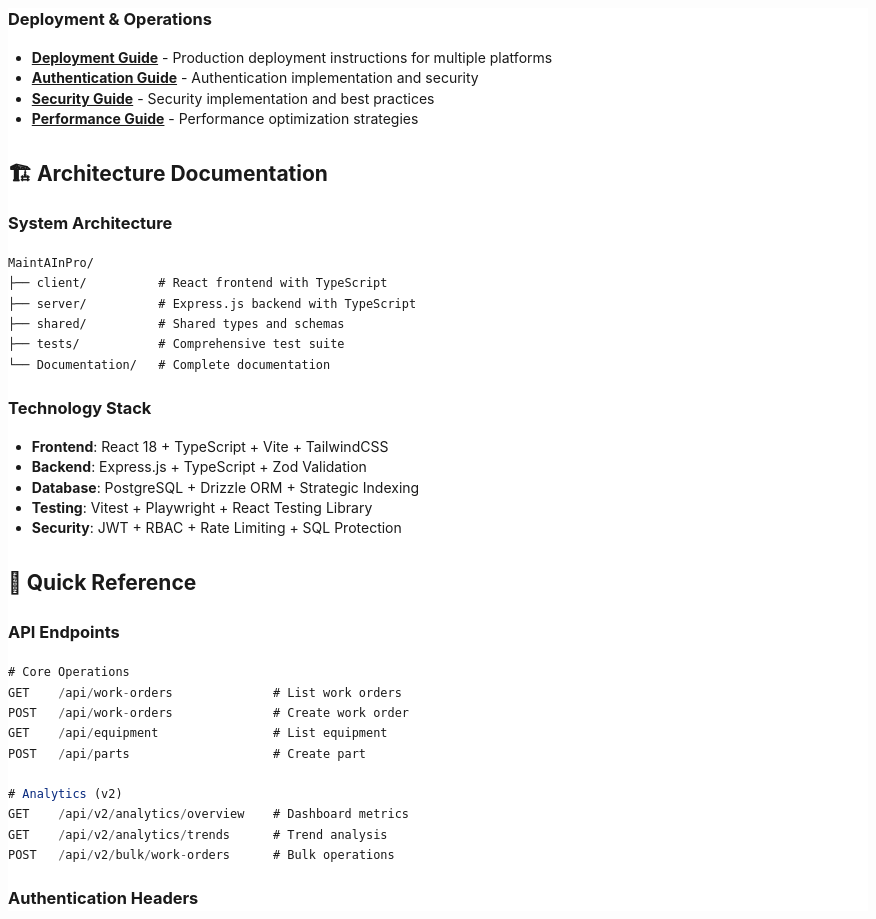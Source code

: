 ### Deployment & Operations

- **[Deployment Guide](DEPLOYMENT_GUIDE_COMPLETE.md)** - Production deployment
  instructions for multiple platforms
- **[Authentication Guide](AUTHENTICATION_GUIDE.md)** - Authentication
  implementation and security
- **[Security Guide](PRODUCTION_SECURITY_GUIDE.md)** - Security implementation
  and best practices
- **[Performance Guide](PRODUCTION_PERFORMANCE_GUIDE.md)** - Performance
  optimization strategies

## 🏗️ Architecture Documentation

### System Architecture

```
MaintAInPro/
├── client/          # React frontend with TypeScript
├── server/          # Express.js backend with TypeScript
├── shared/          # Shared types and schemas
├── tests/           # Comprehensive test suite
└── Documentation/   # Complete documentation
```

### Technology Stack

- **Frontend**: React 18 + TypeScript + Vite + TailwindCSS
- **Backend**: Express.js + TypeScript + Zod Validation
- **Database**: PostgreSQL + Drizzle ORM + Strategic Indexing
- **Testing**: Vitest + Playwright + React Testing Library
- **Security**: JWT + RBAC + Rate Limiting + SQL Protection

## 🎯 Quick Reference

### API Endpoints

```typescript
# Core Operations
GET    /api/work-orders              # List work orders
POST   /api/work-orders              # Create work order
GET    /api/equipment                # List equipment
POST   /api/parts                    # Create part

# Analytics (v2)
GET    /api/v2/analytics/overview    # Dashboard metrics
GET    /api/v2/analytics/trends      # Trend analysis
POST   /api/v2/bulk/work-orders      # Bulk operations
```

### Authentication Headers

